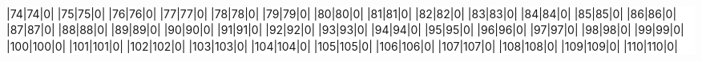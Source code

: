 |74|74|0|
|75|75|0|
|76|76|0|
|77|77|0|
|78|78|0|
|79|79|0|
|80|80|0|
|81|81|0|
|82|82|0|
|83|83|0|
|84|84|0|
|85|85|0|
|86|86|0|
|87|87|0|
|88|88|0|
|89|89|0|
|90|90|0|
|91|91|0|
|92|92|0|
|93|93|0|
|94|94|0|
|95|95|0|
|96|96|0|
|97|97|0|
|98|98|0|
|99|99|0|
|100|100|0|
|101|101|0|
|102|102|0|
|103|103|0|
|104|104|0|
|105|105|0|
|106|106|0|
|107|107|0|
|108|108|0|
|109|109|0|
|110|110|0|